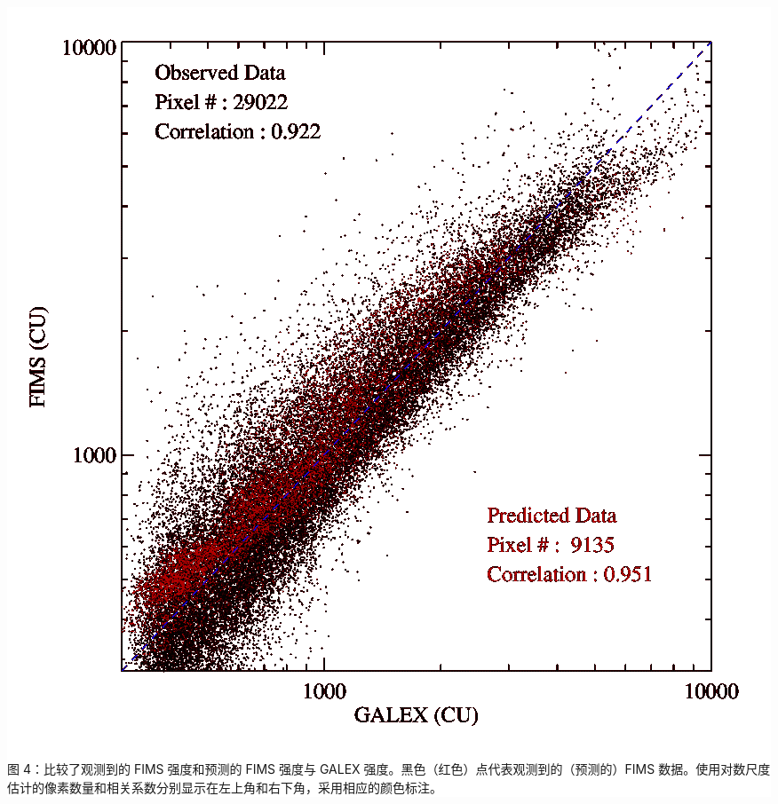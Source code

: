 ![参考标题](img/20300c5ec655d78f5a8b07fc2a795f96.png)

图 4：比较了观测到的 FIMS 强度和预测的 FIMS 强度与 GALEX 强度。黑色（红色）点代表观测到的（预测的）FIMS 数据。使用对数尺度估计的像素数量和相关系数分别显示在左上角和右下角，采用相应的颜色标注。
